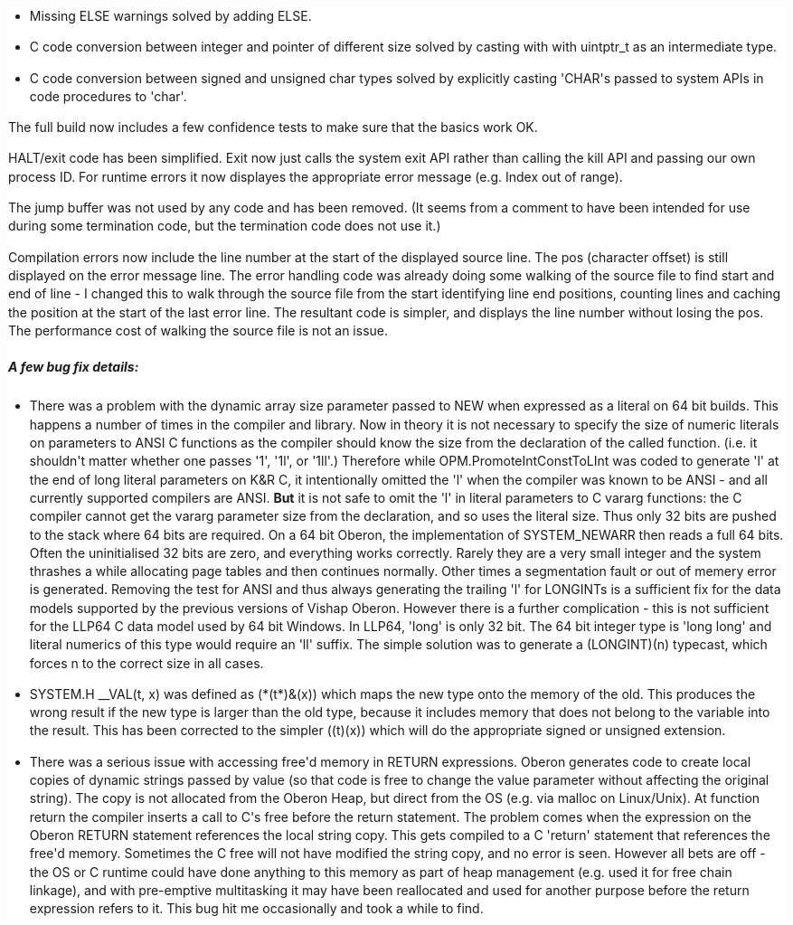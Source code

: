  - Missing ELSE warnings solved by adding ELSE.

 - C code conversion between integer and pointer of different size solved by casting with with uintptr_t as an intermediate type.

 - C code conversion between signed and unsigned char types solved by explicitly casting 'CHAR's passed to system APIs in code procedures to 'char'.

The full build now includes a few confidence tests to make sure that the basics work OK.

HALT/exit code has been simplified. Exit now just calls the system exit API rather than calling the kill API and passing our own process ID. For runtime errors it now displayes the appropriate error message (e.g. Index out of range).

The jump buffer was not used by any code and has been removed. (It seems from a comment to have been intended for use during some termination code, but the termination code does not use it.)

Compilation errors now include the line number at the start of the displayed source line. The pos (character offset) is still displayed on the error message line. The error handling code was already doing some walking of the source file to find start and end of line - I changed this to walk through the source file from the start identifying line end positions, counting lines and caching the position at the start of the last error line. The resultant code is simpler, and displays the line number without losing the pos. The performance cost of walking the source file is not an issue.

##### A few bug fix details:

 - There was a problem with the dynamic array size parameter passed to NEW when expressed as a literal on 64 bit builds. This happens a number of times in the compiler and library. Now in theory it is not necessary to specify the size of numeric literals on parameters to ANSI C functions as the compiler should know the size from the declaration of the called function. (i.e. it shouldn't matter whether one passes '1', '1l', or '1ll'.)
Therefore while OPM.PromoteIntConstToLInt was coded to generate 'l' at the end of long literal parameters on K&R C, it intentionally omitted the 'l' when the compiler was known to be ANSI - and all currently supported compilers are ANSI.
**But** it is not safe to omit the 'l' in literal parameters to C vararg functions: the C compiler cannot get the vararg parameter size from the declaration, and so uses the literal size. Thus only 32 bits are pushed to the stack where 64 bits are required. On a 64 bit Oberon, the implementation of SYSTEM\_NEWARR then reads a full 64 bits. Often the uninitialised 32 bits are zero, and everything works correctly. Rarely they are a very small integer and the system thrashes a while allocating page tables and then continues normally. Other times a segmentation fault or out of memery error is generated.
Removing the test for ANSI and thus always generating the trailing 'l' for LONGINTs is a sufficient fix for the data models supported by the previous versions of Vishap Oberon.
However there is a further complication - this is not sufficient for the LLP64 C data model used by 64 bit Windows. In LLP64, 'long' is only 32 bit. The 64 bit integer type is  'long long' and literal numerics of this type would require an 'll' suffix.
The simple solution was to generate a (LONGINT)(n) typecast, which forces n to the correct size in all cases.

 - SYSTEM.H __VAL(t, x) was defined as (\*(t\*)&(x)) which maps the new type onto the memory of the old. This produces the wrong result if the new type is larger than the old type, because it includes memory that does not belong to the variable into the result. This has been corrected to the simpler ((t)(x)) which will do the appropriate signed or unsigned extension.

 - There was a serious issue with accessing free'd memory in RETURN expressions. Oberon generates code to create local copies of dynamic strings passed by value (so that code is free to change the value parameter without affecting the original string).
The copy is not allocated from the Oberon Heap, but direct from the OS (e.g. via malloc on Linux/Unix). At function return the compiler inserts a call to C's free before the return statement.
The problem comes when the expression on the Oberon RETURN statement references the local string copy. This gets compiled to a C 'return' statement that references the free'd memory. Sometimes the C free will not have modified the string copy, and no error is seen. However all bets are off - the OS or C runtime could have done anything to this memory as part of heap management (e.g. used it for free chain linkage), and with pre-emptive multitasking it may have been reallocated and used for another purpose before the return expression refers to it. This bug hit me occasionally and took a while to find.